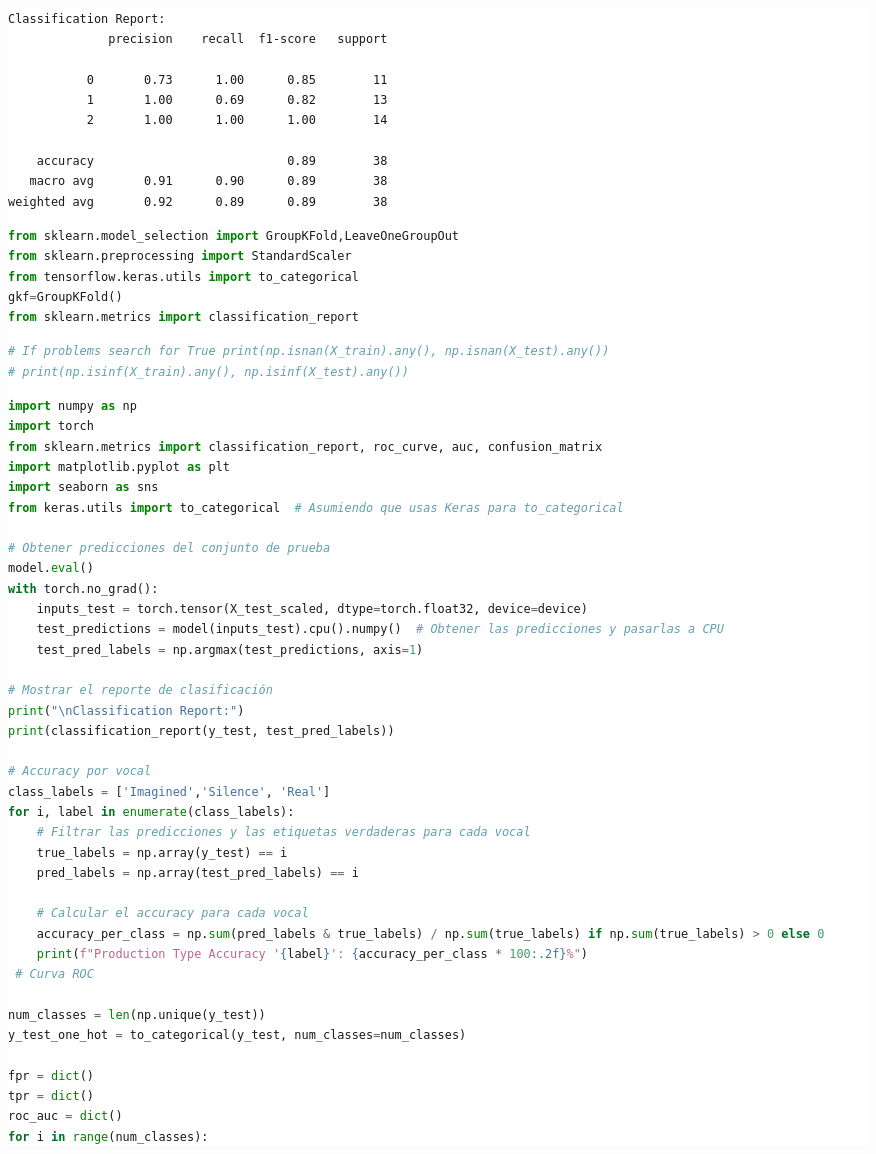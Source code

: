     Classification Report:
                  precision    recall  f1-score   support
    
               0       0.73      1.00      0.85        11
               1       1.00      0.69      0.82        13
               2       1.00      1.00      1.00        14
    
        accuracy                           0.89        38
       macro avg       0.91      0.90      0.89        38
    weighted avg       0.92      0.89      0.89        38
    
    


```python
from sklearn.model_selection import GroupKFold,LeaveOneGroupOut
from sklearn.preprocessing import StandardScaler
from tensorflow.keras.utils import to_categorical
gkf=GroupKFold()
from sklearn.metrics import classification_report
```


```python
# If problems search for True print(np.isnan(X_train).any(), np.isnan(X_test).any())
# print(np.isinf(X_train).any(), np.isinf(X_test).any())
```


```python
import numpy as np
import torch
from sklearn.metrics import classification_report, roc_curve, auc, confusion_matrix
import matplotlib.pyplot as plt
import seaborn as sns
from keras.utils import to_categorical  # Asumiendo que usas Keras para to_categorical

# Obtener predicciones del conjunto de prueba
model.eval()
with torch.no_grad():
    inputs_test = torch.tensor(X_test_scaled, dtype=torch.float32, device=device)
    test_predictions = model(inputs_test).cpu().numpy()  # Obtener las predicciones y pasarlas a CPU
    test_pred_labels = np.argmax(test_predictions, axis=1)

# Mostrar el reporte de clasificación
print("\nClassification Report:")
print(classification_report(y_test, test_pred_labels))

# Accuracy por vocal
class_labels = ['Imagined','Silence', 'Real']
for i, label in enumerate(class_labels):
    # Filtrar las predicciones y las etiquetas verdaderas para cada vocal
    true_labels = np.array(y_test) == i
    pred_labels = np.array(test_pred_labels) == i
  
    # Calcular el accuracy para cada vocal
    accuracy_per_class = np.sum(pred_labels & true_labels) / np.sum(true_labels) if np.sum(true_labels) > 0 else 0  
    print(f"Production Type Accuracy '{label}': {accuracy_per_class * 100:.2f}%")
 # Curva ROC

num_classes = len(np.unique(y_test))
y_test_one_hot = to_categorical(y_test, num_classes=num_classes)

fpr = dict()
tpr = dict()
roc_auc = dict()
for i in range(num_classes):
```